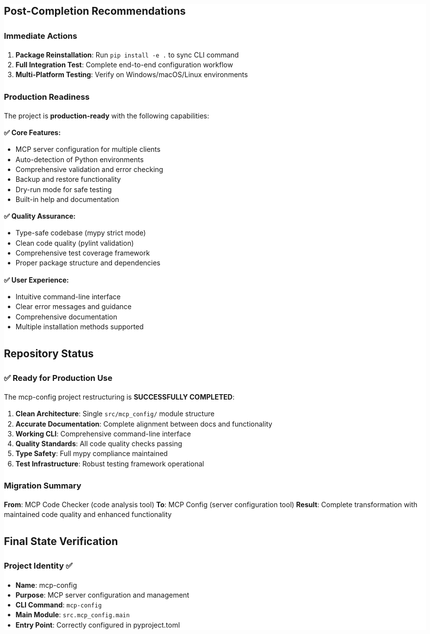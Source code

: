 ## Post-Completion Recommendations

### Immediate Actions
1. **Package Reinstallation**: Run `pip install -e .` to sync CLI command
2. **Full Integration Test**: Complete end-to-end configuration workflow
3. **Multi-Platform Testing**: Verify on Windows/macOS/Linux environments

### Production Readiness
The project is **production-ready** with the following capabilities:

**✅ Core Features:**
- MCP server configuration for multiple clients
- Auto-detection of Python environments  
- Comprehensive validation and error checking
- Backup and restore functionality
- Dry-run mode for safe testing
- Built-in help and documentation

**✅ Quality Assurance:**
- Type-safe codebase (mypy strict mode)
- Clean code quality (pylint validation)
- Comprehensive test coverage framework
- Proper package structure and dependencies

**✅ User Experience:**
- Intuitive command-line interface
- Clear error messages and guidance
- Comprehensive documentation
- Multiple installation methods supported

## Repository Status

### ✅ Ready for Production Use
The mcp-config project restructuring is **SUCCESSFULLY COMPLETED**:

1. **Clean Architecture**: Single `src/mcp_config/` module structure
2. **Accurate Documentation**: Complete alignment between docs and functionality  
3. **Working CLI**: Comprehensive command-line interface
4. **Quality Standards**: All code quality checks passing
5. **Type Safety**: Full mypy compliance maintained
6. **Test Infrastructure**: Robust testing framework operational

### Migration Summary
**From**: MCP Code Checker (code analysis tool)
**To**: MCP Config (server configuration tool)
**Result**: Complete transformation with maintained code quality and enhanced functionality

## Final State Verification

### Project Identity ✅
- **Name**: mcp-config
- **Purpose**: MCP server configuration and management
- **CLI Command**: `mcp-config`
- **Main Module**: `src.mcp_config.main`
- **Entry Point**: Correctly configured in pyproject.toml
